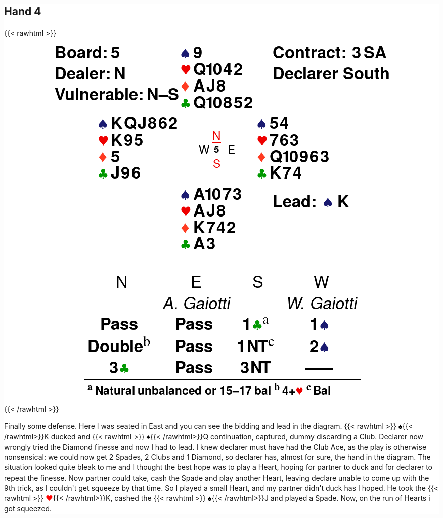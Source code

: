 ## Hand 4
{{< rawhtml >}}
<figure style="text-align:center;">
<img src="mano41.png" class="toinvert" alt="Hand1">
</figure>
{{< /rawhtml >}}

Finally some defense. Here I was seated in East and you can see the bidding and lead in the diagram. {{< rawhtml >}}
<span style="color:black;">&spades;</span>{{< /rawhtml>}}K ducked and
{{< rawhtml >}} <span style="color:black;">&spades;</span>{{<
/rawhtml>}}Q continuation, captured, dummy discarding a Club. Declarer now wrongly tried the Diamond
finesse and now I had to lead. I knew declarer must have had the Club Ace, as
the play is otherwise nonsensical: we could now get 2 Spades, 2 Clubs and
1 Diamond, so declarer has, almost for sure, the hand in the diagram. The
situation looked quite bleak to me and I thought the best hope was to play
a Heart, hoping for partner to duck and for declarer to repeat the finesse. Now
partner could take, cash the Spade and play another Heart, leaving declare
unable to come up with the 9th trick, as I couldn't get squeeze by that time. So I played a small Heart, and my partner didn't duck has I hoped. He took the {{< rawhtml >}}
<span style="color:red;">&hearts;</span>{{< /rawhtml>}}K, cashed the {{< rawhtml >}}
<span style="color:black;">&spades;</span>{{< /rawhtml>}}J and played a Spade. Now, on the run of Hearts i got squeezed.

